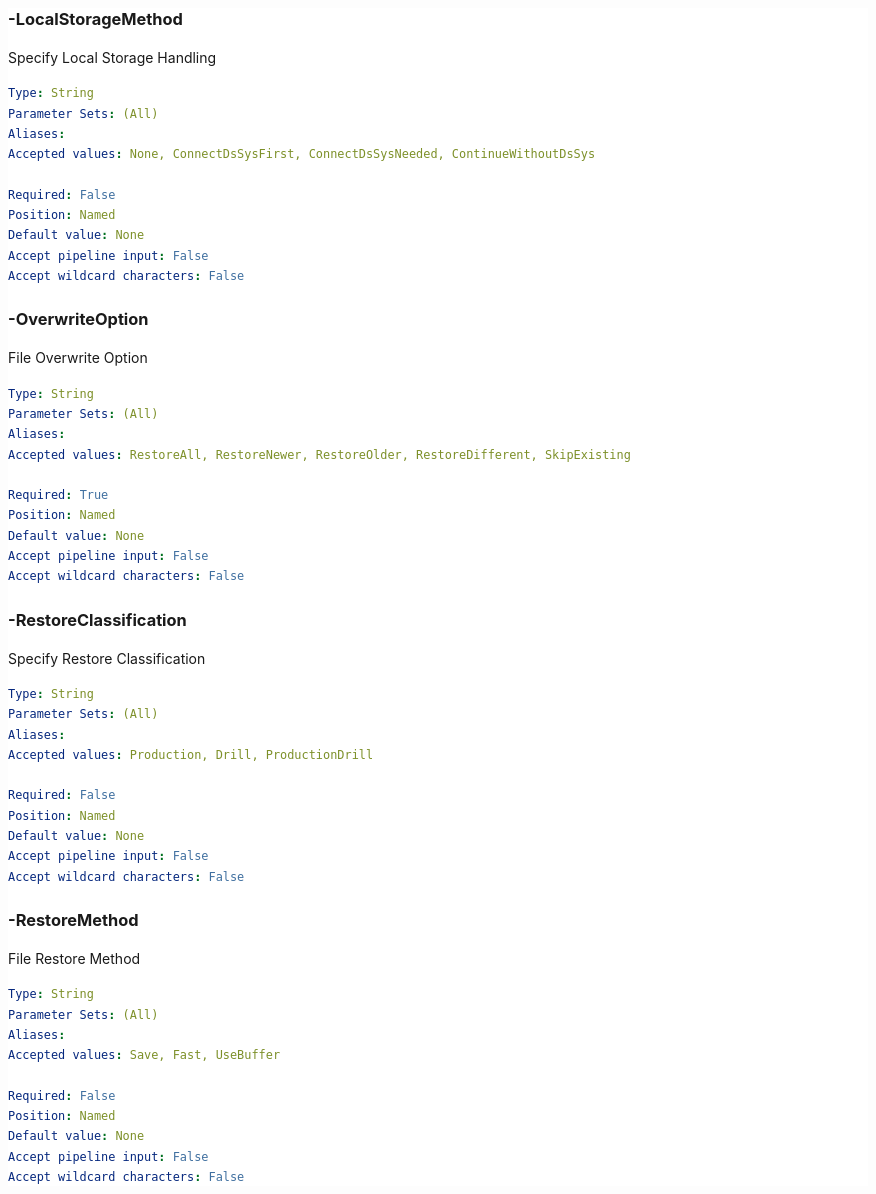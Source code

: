 ### -LocalStorageMethod
Specify Local Storage Handling

```yaml
Type: String
Parameter Sets: (All)
Aliases:
Accepted values: None, ConnectDsSysFirst, ConnectDsSysNeeded, ContinueWithoutDsSys

Required: False
Position: Named
Default value: None
Accept pipeline input: False
Accept wildcard characters: False
```

### -OverwriteOption
File Overwrite Option

```yaml
Type: String
Parameter Sets: (All)
Aliases:
Accepted values: RestoreAll, RestoreNewer, RestoreOlder, RestoreDifferent, SkipExisting

Required: True
Position: Named
Default value: None
Accept pipeline input: False
Accept wildcard characters: False
```

### -RestoreClassification
Specify Restore Classification

```yaml
Type: String
Parameter Sets: (All)
Aliases:
Accepted values: Production, Drill, ProductionDrill

Required: False
Position: Named
Default value: None
Accept pipeline input: False
Accept wildcard characters: False
```

### -RestoreMethod
File Restore Method

```yaml
Type: String
Parameter Sets: (All)
Aliases:
Accepted values: Save, Fast, UseBuffer

Required: False
Position: Named
Default value: None
Accept pipeline input: False
Accept wildcard characters: False
```
